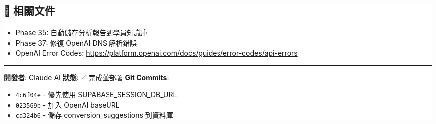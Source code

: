 ## 📝 相關文件

- Phase 35: 自動儲存分析報告到學員知識庫
- Phase 37: 修復 OpenAI DNS 解析錯誤
- OpenAI Error Codes: https://platform.openai.com/docs/guides/error-codes/api-errors

---

**開發者**: Claude AI
**狀態**: ✅ 完成並部署
**Git Commits**:
- `4c6f04e` - 優先使用 SUPABASE_SESSION_DB_URL
- `023569b` - 加入 OpenAI baseURL
- `ca324b6` - 儲存 conversion_suggestions 到資料庫
